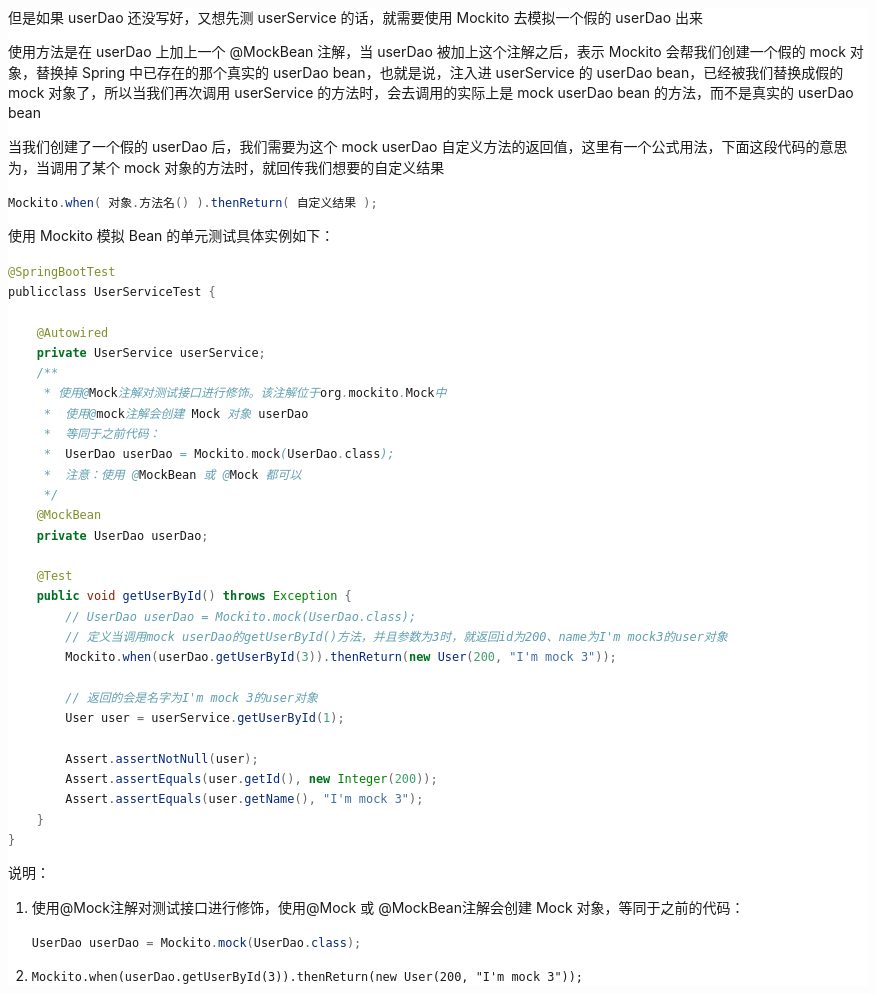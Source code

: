但是如果 userDao 还没写好，又想先测 userService 的话，就需要使用 Mockito 去模拟一个假的 userDao 出来

使用方法是在 userDao 上加上一个 @MockBean 注解，当 userDao 被加上这个注解之后，表示 Mockito 会帮我们创建一个假的 mock 对象，替换掉 Spring 中已存在的那个真实的 userDao bean，也就是说，注入进 userService 的 userDao bean，已经被我们替换成假的 mock 对象了，所以当我们再次调用 userService 的方法时，会去调用的实际上是 mock userDao bean 的方法，而不是真实的 userDao bean

当我们创建了一个假的 userDao 后，我们需要为这个 mock userDao 自定义方法的返回值，这里有一个公式用法，下面这段代码的意思为，当调用了某个 mock 对象的方法时，就回传我们想要的自定义结果

```java
Mockito.when( 对象.方法名() ).thenReturn( 自定义结果 );
```

使用 Mockito 模拟 Bean 的单元测试具体实例如下：

```java
@SpringBootTest
publicclass UserServiceTest {
    
    @Autowired
    private UserService userService;
    /**
     * 使用@Mock注解对测试接口进行修饰。该注解位于org.mockito.Mock中
     *  使用@mock注解会创建 Mock 对象 userDao
     *  等同于之前代码：
     *  UserDao userDao = Mockito.mock(UserDao.class);
     *  注意：使用 @MockBean 或 @Mock 都可以
     */
    @MockBean
    private UserDao userDao;

    @Test
    public void getUserById() throws Exception {
        // UserDao userDao = Mockito.mock(UserDao.class);
        // 定义当调用mock userDao的getUserById()方法，并且参数为3时，就返回id为200、name为I'm mock3的user对象
        Mockito.when(userDao.getUserById(3)).thenReturn(new User(200, "I'm mock 3"));
        
        // 返回的会是名字为I'm mock 3的user对象
        User user = userService.getUserById(1);

        Assert.assertNotNull(user);
        Assert.assertEquals(user.getId(), new Integer(200));
        Assert.assertEquals(user.getName(), "I'm mock 3");
    }
}
```

说明：

1. 使用@Mock注解对测试接口进行修饰，使用@Mock 或 @MockBean注解会创建 Mock 对象，等同于之前的代码：

   ```java
   UserDao userDao = Mockito.mock(UserDao.class);
   ```

2. `Mockito.when(userDao.getUserById(3)).thenReturn(new User(200, "I'm mock 3"));`
